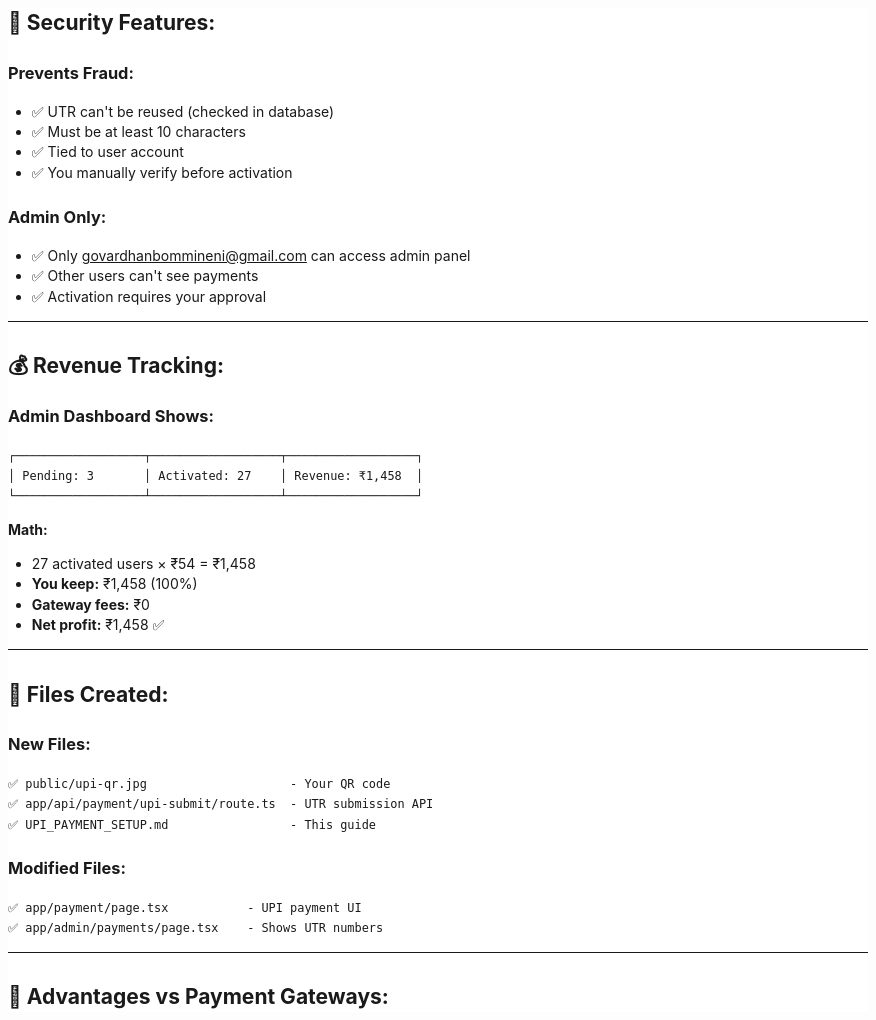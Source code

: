 ## 🔐 **Security Features:**

### **Prevents Fraud:**
- ✅ UTR can't be reused (checked in database)
- ✅ Must be at least 10 characters
- ✅ Tied to user account
- ✅ You manually verify before activation

### **Admin Only:**
- ✅ Only govardhanbommineni@gmail.com can access admin panel
- ✅ Other users can't see payments
- ✅ Activation requires your approval

---

## 💰 **Revenue Tracking:**

### **Admin Dashboard Shows:**
```
┌──────────────────┬──────────────────┬──────────────────┐
│ Pending: 3       │ Activated: 27    │ Revenue: ₹1,458  │
└──────────────────┴──────────────────┴──────────────────┘
```

**Math:**
- 27 activated users × ₹54 = ₹1,458
- **You keep:** ₹1,458 (100%)
- **Gateway fees:** ₹0
- **Net profit:** ₹1,458 ✅

---

## 📁 **Files Created:**

### **New Files:**
```
✅ public/upi-qr.jpg                    - Your QR code
✅ app/api/payment/upi-submit/route.ts  - UTR submission API
✅ UPI_PAYMENT_SETUP.md                 - This guide
```

### **Modified Files:**
```
✅ app/payment/page.tsx           - UPI payment UI
✅ app/admin/payments/page.tsx    - Shows UTR numbers
```

---

## 🎯 **Advantages vs Payment Gateways:**
